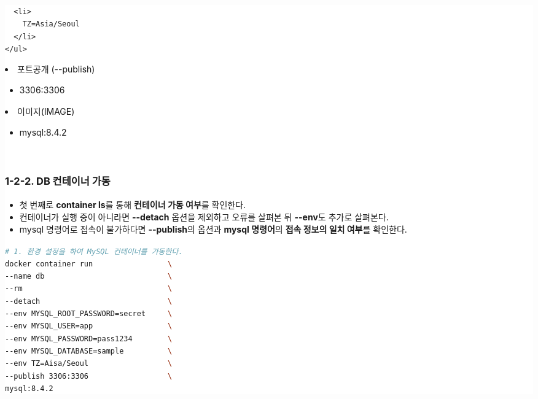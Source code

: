       <li>
        TZ=Asia/Seoul
      </li>
    </ul>
  <li>
    포트공개 (--publish)
  </li>
    <ul>
      <li>
        3306:3306
      </li>
    </ul>
  <li>
    이미지(IMAGE)
  </li>
    <ul>
      <li>
        mysql:8.4.2
      </li>
    </ul>
</ul>

<br>

<h3>1-2-2. DB 컨테이너 가동</h3>
<ul>
  <li>
    첫 번째로 <strong>container ls</strong>를 통해 <strong>컨테이너 가동 여부</strong>를 확인한다.
  </li>
  <li>
    컨테이너가 실행 중이 아니라면 <strong>--detach</strong> 옵션을 제외하고 오류를 살펴본 뒤 <strong>--env</strong>도 추가로 살펴본다.
  </li>
  <li>
    mysql 명령어로 접속이 불가하다면 <strong>--publish</strong>의 옵션과 <strong>mysql 명령어</strong>의 <strong>접속 정보의 일치 여부</strong>를 확인한다.
  </li>
</ul>

```bash
# 1. 환경 설정을 하여 MySQL 컨테이너를 가동한다.
docker container run                 \
--name db                            \
--rm                                 \
--detach                             \
--env MYSQL_ROOT_PASSWORD=secret     \
--env MYSQL_USER=app                 \
--env MYSQL_PASSWORD=pass1234        \
--env MYSQL_DATABASE=sample          \
--env TZ=Aisa/Seoul                  \
--publish 3306:3306                  \
mysql:8.4.2
```
